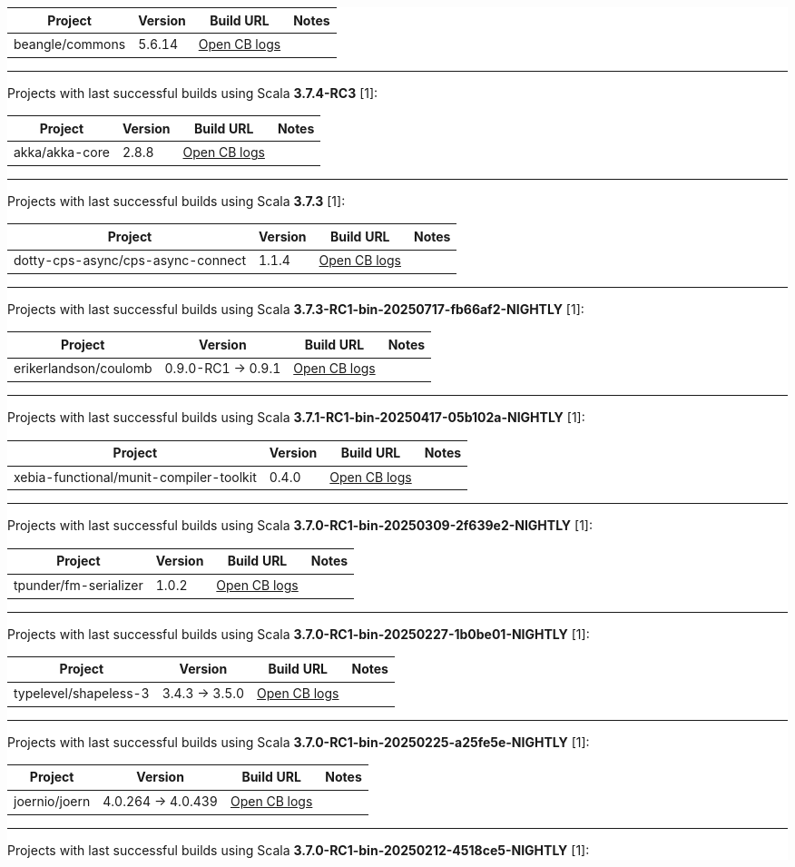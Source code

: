 | Project | Version | Build URL | Notes |
| ------- | ------- | --------- | ----- |
| beangle/commons | 5.6.14 | [Open CB logs](https://github.com/VirtusLab/community-build3/actions/runs/18987164787/job/54233275370) |  |
<hr>
Projects with last successful builds using Scala <span style="font-weight:bold">3.7.4-RC3</span> [1]:<br>

| Project | Version | Build URL | Notes |
| ------- | ------- | --------- | ----- |
| akka/akka-core | 2.8.8 | [Open CB logs](https://github.com/VirtusLab/community-build3/actions/runs/18987265923/job/54234560514) |  |
<hr>
Projects with last successful builds using Scala <span style="font-weight:bold">3.7.3</span> [1]:<br>

| Project | Version | Build URL | Notes |
| ------- | ------- | --------- | ----- |
| dotty-cps-async/cps-async-connect | 1.1.4 | [Open CB logs](https://github.com/VirtusLab/community-build3/actions/runs/18987265923/job/54234560878) |  |
<hr>
Projects with last successful builds using Scala <span style="font-weight:bold">3.7.3-RC1-bin-20250717-fb66af2-NIGHTLY</span> [1]:<br>

| Project | Version | Build URL | Notes |
| ------- | ------- | --------- | ----- |
| erikerlandson/coulomb | 0.9.0-RC1 -> 0.9.1 | [Open CB logs](https://github.com/VirtusLab/community-build3/actions/runs/18987265923/job/54234560944) |  |
<hr>
Projects with last successful builds using Scala <span style="font-weight:bold">3.7.1-RC1-bin-20250417-05b102a-NIGHTLY</span> [1]:<br>

| Project | Version | Build URL | Notes |
| ------- | ------- | --------- | ----- |
| xebia-functional/munit-compiler-toolkit | 0.4.0 | [Open CB logs](https://github.com/VirtusLab/community-build3/actions/runs/18987164787/job/54233274076) |  |
<hr>
Projects with last successful builds using Scala <span style="font-weight:bold">3.7.0-RC1-bin-20250309-2f639e2-NIGHTLY</span> [1]:<br>

| Project | Version | Build URL | Notes |
| ------- | ------- | --------- | ----- |
| tpunder/fm-serializer | 1.0.2 | [Open CB logs](https://github.com/VirtusLab/community-build3/actions/runs/18987265923/job/54234559561) |  |
<hr>
Projects with last successful builds using Scala <span style="font-weight:bold">3.7.0-RC1-bin-20250227-1b0be01-NIGHTLY</span> [1]:<br>

| Project | Version | Build URL | Notes |
| ------- | ------- | --------- | ----- |
| typelevel/shapeless-3 | 3.4.3 -> 3.5.0 | [Open CB logs](https://github.com/VirtusLab/community-build3/actions/runs/18987265923/job/54234559701) |  |
<hr>
Projects with last successful builds using Scala <span style="font-weight:bold">3.7.0-RC1-bin-20250225-a25fe5e-NIGHTLY</span> [1]:<br>

| Project | Version | Build URL | Notes |
| ------- | ------- | --------- | ----- |
| joernio/joern | 4.0.264 -> 4.0.439 | [Open CB logs](https://github.com/VirtusLab/community-build3/actions/runs/18987265923/job/54234560345) |  |
<hr>
Projects with last successful builds using Scala <span style="font-weight:bold">3.7.0-RC1-bin-20250212-4518ce5-NIGHTLY</span> [1]:<br>
